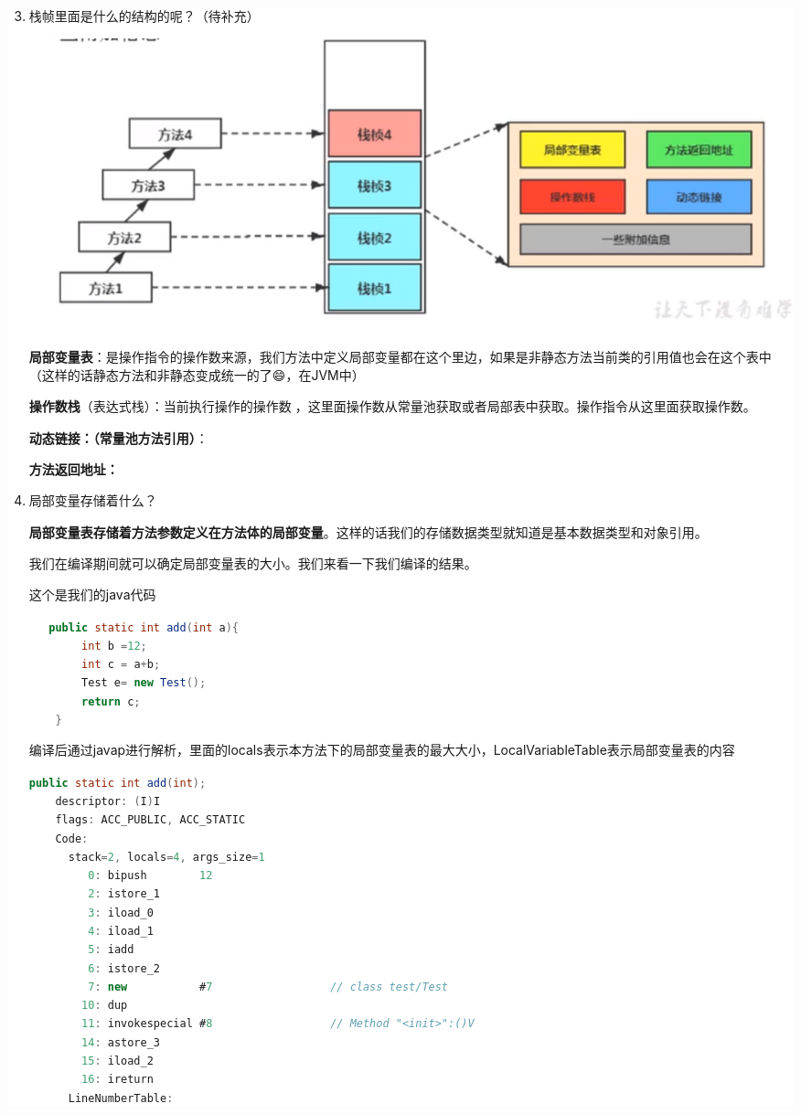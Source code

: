 
3. 栈帧里面是什么的结构的呢？（待补充）

   ![image-20221223152555631](image/image-20221223152555631.png)

    **局部变量表**：是操作指令的操作数来源，我们方法中定义局部变量都在这个里边，如果是非静态方法当前类的引用值也会在这个表中（这样的话静态方法和非静态变成统一的了😄，在JVM中）

   **操作数栈**（表达式栈）：当前执行操作的操作数 ，这里面操作数从常量池获取或者局部表中获取。操作指令从这里面获取操作数。

   **动态链接：（常量池方法引用）**：

   **方法返回地址：**

   

4. 局部变量存储着什么？

   **局部变量表存储着方法参数定义在方法体的局部变量**。这样的话我们的存储数据类型就知道是基本数据类型和对象引用。

   我们在编译期间就可以确定局部变量表的大小。我们来看一下我们编译的结果。

   这个是我们的java代码

   ```java
      public static int add(int a){
           int b =12;
           int c = a+b;
           Test e= new Test();
           return c;
       }
   ```

   

   编译后通过javap进行解析，里面的locals表示本方法下的局部变量表的最大大小，LocalVariableTable表示局部变量表的内容

   ```java
   public static int add(int);
       descriptor: (I)I
       flags: ACC_PUBLIC, ACC_STATIC
       Code:
         stack=2, locals=4, args_size=1
            0: bipush        12
            2: istore_1
            3: iload_0
            4: iload_1
            5: iadd
            6: istore_2
            7: new           #7                  // class test/Test
           10: dup
           11: invokespecial #8                  // Method "<init>":()V
           14: astore_3
           15: iload_2
           16: ireturn
         LineNumberTable:
   ```